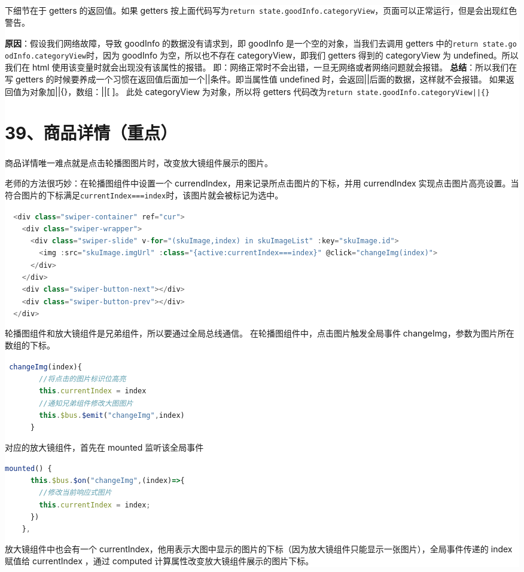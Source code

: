 下细节在于 getters 的返回值。如果 getters 按上面代码写为`return state.goodInfo.categoryView`，页面可以正常运行，但是会出现红色警告。

**原因**：假设我们网络故障，导致 goodInfo 的数据没有请求到，即 goodInfo 是一个空的对象，当我们去调用 getters 中的`return state.goodInfo.categoryView`时，因为 goodInfo 为空，所以也不存在 categoryView，即我们 getters 得到的 categoryView 为 undefined。所以我们在 html 使用该变量时就会出现没有该属性的报错。
即：网络正常时不会出错，一旦无网络或者网络问题就会报错。
**总结**：所以我们在写 getters 的时候要养成一个习惯在返回值后面加一个||条件。即当属性值 undefined 时，会返回||后面的数据，这样就不会报错。
如果返回值为对象加||{}，数组：||[ ]。
此处 categoryView 为对象，所以将 getters 代码改为`return state.goodInfo.categoryView||{}`

# 39、商品详情（重点）

商品详情唯一难点就是点击轮播图图片时，改变放大镜组件展示的图片。

老师的方法很巧妙：在轮播图组件中设置一个 currendIndex，用来记录所点击图片的下标，并用 currendIndex 实现点击图片高亮设置。当符合图片的下标满足`currentIndex===index`时，该图片就会被标记为选中。

```js
  <div class="swiper-container" ref="cur">
    <div class="swiper-wrapper">
      <div class="swiper-slide" v-for="(skuImage,index) in skuImageList" :key="skuImage.id">
        <img :src="skuImage.imgUrl" :class="{active:currentIndex===index}" @click="changeImg(index)">
      </div>
    </div>
    <div class="swiper-button-next"></div>
    <div class="swiper-button-prev"></div>
  </div>
```

轮播图组件和放大镜组件是兄弟组件，所以要通过全局总线通信。
在轮播图组件中，点击图片触发全局事件 changeImg，参数为图片所在数组的下标。

```js
 changeImg(index){
        //将点击的图片标识位高亮
        this.currentIndex = index
        //通知兄弟组件修改大图图片
        this.$bus.$emit("changeImg",index)
      }
```

对应的放大镜组件，首先在 mounted 监听该全局事件

```js
mounted() {
      this.$bus.$on("changeImg",(index)=>{
        //修改当前响应式图片
        this.currentIndex = index;
      })
    },
```

放大镜组件中也会有一个 currentIndex，他用表示大图中显示的图片的下标（因为放大镜组件只能显示一张图片），全局事件传递的 index 赋值给 currentIndex ，通过 computed 计算属性改变放大镜组件展示的图片下标。

